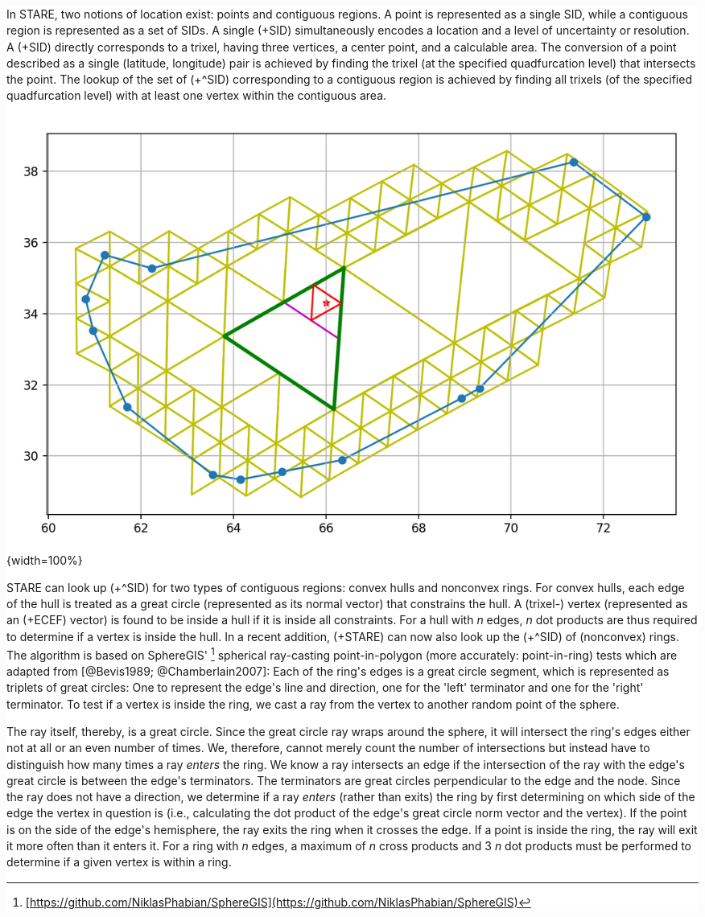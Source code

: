 In STARE, two notions of location exist: points and contiguous regions. A point is represented as a single SID, while a contiguous region is represented as a set of SIDs. A single (+SID) simultaneously encodes a location and a level of uncertainty or resolution. A (+SID) directly corresponds to a trixel, having three vertices, a center point, and a calculable area. The conversion of a point described as a single (latitude, longitude) pair is achieved by finding the trixel (at the specified quadfurcation level) that intersects the point. The lookup of the set of (+^SID) corresponding to a contiguous region is achieved by finding all trixels (of the specified quadfurcation level) with at least one vertex within the contiguous area.

![A polygon (blue) and its representation as a set of trixels that cover it (yellow). A point (red star) is represented by a single trixel (red triangle) at a chosen (+STARE) level.](images/C2/stare_polygon.png){width=100%}

STARE can look up (+^SID) for two types of contiguous regions: convex hulls and nonconvex rings. For convex hulls, each edge of the hull is treated as a great circle (represented as its normal vector) that constrains the hull. A (trixel-) vertex (represented as an (+ECEF) vector) is found to be inside a hull if it is inside all constraints. For a hull with *n* edges, *n* dot products are thus required to determine if a vertex is inside the hull. In a recent addition, (+STARE) can now also look up the (+^SID) of (nonconvex) rings. The algorithm is based on SphereGIS' [^spheregis] spherical ray-casting point-in-polygon (more accurately: point-in-ring) tests which are adapted from [@Bevis1989; @Chamberlain2007]: Each of the ring's edges is a great circle segment, which is represented as triplets of great circles: One to represent the edge's line and direction, one for the 'left' terminator and one for the 'right' terminator. To test if a vertex is inside the ring, we cast a ray from the vertex to another random point of the sphere.

The ray itself, thereby, is a great circle. Since the great circle ray wraps around the sphere, it will intersect the ring's edges either not at all or an even number of times. We, therefore, cannot merely count the number of intersections but instead have to distinguish how many times a ray _enters_ the ring. We know a ray intersects an edge if the intersection of the ray with the edge's great circle is between the edge's terminators. The terminators are great circles perpendicular to the edge and the node. Since the ray does not have a direction, we determine if a ray *enters* (rather than exits) the ring by first determining on which side of the edge the vertex in question is (i.e., calculating the dot product of the edge's great circle norm vector and the vertex). If the point is on the side of the edge's hemisphere, the ray exits the ring when it crosses the edge. If a point is inside the ring, the ray will exit it more often than it enters it. For a ring with *n* edges, a maximum of *n* cross products and 3 *n* dot products must be performed to determine if a given vertex is within a ring.


[^s2geom]: [https://s2geometry.io/](https://s2geometry.io/)
[^geographies]: [http://postgis.net/workshops/postgis-intro/geography.html](http://postgis.net/workshops/postgis-intro/geography.html)
[^spheregis]: [https://github.com/NiklasPhabian/SphereGIS](https://github.com/NiklasPhabian/SphereGIS)
[^0]: Anecdotally, consuming the majority of the time of geospatial analysis.
[^1]: Exceptions may be technologies like (+OPeNDAP) or (+WCS), which are mainly used as middleware and not (yet) designed for end-users.
[^31]: The SkyServer was built by Tom Barclay, Jim Gray, and Alex Szaley from the TerraServer [@Barclay1998; @Slutz1999] source code. The latter was a project demonstrating the real-world scalability of Microsoft SQL Server and Windows NT Server.
[^STARE_base]: [https://github.com/SpatioTemporal/STARE](https://github.com/SpatioTemporal/STARE)
[^swig]: [https://swig.org/](https://swig.org/)
[^pystare]: Github: [https://github.com/SpatioTemporal/pystare](https://github.com/SpatioTemporal/pystare); \newline Readthedocs: [https://pystare.readthedocs.io](https://pystare.readthedocs.io/en/latest/).
[^rtd]: [https://pystare.readthedocs.io/en/latest/](https://pystare.readthedocs.io/en/latest/)
[^pep]: [https://peps.python.org/](https://peps.python.org/)
[^pypi]: [https://pypi.org/](https://pypi.org/)
[^32]: Github: [https://github.com/SpatioTemporal/STAREmaster_py](https://github.com/SpatioTemporal/STAREmaster_py)
[^mod09ga]: [@MOD09GA]. [DOI [10.5067/MODIS/MOD09GA.006](http://dx.doi.org/10.5067/MODIS/MOD09GA.006)
[^mod09]: [@MOD09] [DOI: 10.5067/MODIS/MOD09.006](http://dx.doi.org/10.5067/MODIS/MOD09.006)
[^34]: [https://www.dask.org/](https://www.dask.org/)
[^35]: [https://github.com/SpatioTemporal/STAREPandas](https://github.com/SpatioTemporal/STAREPandas); [https://starepandas.readthedocs.io](https://starepandas.readthedocs.io)
[^21]: (+NASA) Earth-observing System Data and Information System EOSDIS distinguishes between 5 processing levels (0 through 5). Levels 1 and 2 are data "at full resolution, time-referenced, and annotated with[..] georeferencing parameters", which is what we reference with swath data. [https://www.earthdata.nasa.gov/engage/open-data-services-and-software/data-information-policy/data-levels](https://www.earthdata.nasa.gov/engage/open-data-services-and-software/data-information-policy/data-levels)
[^36]: [geopandas.org](https://geopandas.org/); [https://github.com/geopandas/geopandas](https://github.com/geopandas/geopandas)
[^make_sids]: `make_sids()` on STAREPandas' (+RTD):
[^read_geotiff]: `read_geotiff()` on STAREPandas' (+RTD): [https://starepandas.readthedocs.io/en/latest/docs/reference/api/starepandas.read_geotiff.html#starepandas.read_geotiff](https://starepandas.readthedocs.io/en/latest/docs/reference/api/starepandas.read_geotiff.html#starepandas.read_geotiff)
[^read_granule]: `read_granule()` on STAREPandas' (+RTD): [https://starepandas.readthedocs.io/en/latest/docs/reference/api/starepandas.read_granule.html](https://starepandas.readthedocs.io/en/latest/docs/reference/api/starepandas.read_granule.html)
[^to_array]: `to_array()` on STAREPandas' (+RTD): [https://starepandas.readthedocs.io/en/latest/docs/reference/api/starepandas.STAREDataFrame.to_array.html](https://starepandas.readthedocs.io/en/latest/docs/reference/api/starepandas.STAREDataFrame.to_array.html).
[^folder2catalog]: `folder2catalog()` on STAREPandas' (+RTD):
[^STARELite]: [https://github.com/SpatioTemporal/STARELite](https://github.com/SpatioTemporal/STARELite)
[^PostSTARE]: [https://github.com/SpatioTemporal/StarePostgresql](https://github.com/SpatioTemporal/StarePostgresql)
[^SciDB-STARE]: [https://github.com/NiklasPhabian/SciDB-STARE](https://github.com/NiklasPhabian/SciDB-STARE)
[^write_pods]: `write_pods()` on STAREPandas' (+RTD): [https://starepandas.readthedocs.io/en/latest/docs/reference/api/starepandas.STAREDataFrame.write_pods.html](https://starepandas.readthedocs.io/en/latest/docs/reference/api/starepandas.STAREDataFrame.write_pods.html).
[^read_pods]: `read_pods()` om STAREPandas' (+RTD): [https://starepandas.readthedocs.io/en/latest/docs/reference/api/starepandas.STAREDataFrame.read_pods.html](https://starepandas.readthedocs.io/en/latest/docs/reference/api/starepandas.STAREDataFrame.read_pods.html)
[^intersects]: `intersects()` on GeoPandas' (+RTD): [https://geopandas.org/en/stable/docs/reference/api/geopandas.GeoSeries.intersects.html](https://geopandas.org/en/stable/docs/reference/api/geopandas.GeoSeries.intersects.html)
[^disjoint]: `disjoint()` on GeoPandas' (+RTD): [https://geopandas.org/en/stable/docs/reference/api/geopandas.GeoSeries.disjoint.html](https://geopandas.org/en/stable/docs/reference/api/geopandas.GeoSeries.disjoint.html)
[^stare_join]: `stare_join()` on STAREPandas' (+RTD): [https://starepandas.readthedocs.io/en/latest/docs/reference/api/starepandas.stare_join.html?highlight=join#starepandas.stare_join](https://starepandas.readthedocs.io/en/latest/docs/reference/api/starepandas.stare_join.html?highlight=join#starepandas.stare_join)
[^stare_intersects]: `stare_intersects()` on STAREPandas' (+RTD): [https://starepandas.readthedocs.io/en/latest/docs/reference/api/starepandas.STAREDataFrame.stare_intersects.html](https://starepandas.readthedocs.io/en/latest/docs/reference/api/starepandas.STAREDataFrame.stare_intersects.html)
[^stare_disjoint]: `stare_disjoint()` on STAREPandas' (+RTD): [https://starepandas.readthedocs.io/en/latest/docs/reference/api/starepandas.STAREDataFrame.stare_disjoint.html](https://starepandas.readthedocs.io/en/latest/docs/reference/api/starepandas.STAREDataFrame.stare_disjoint.html)
[^hex]: `hex()` on STAREPandas' (+RTD): [https://starepandas.readthedocs.io/en/latest/docs/reference/api/starepandas.STAREDataFrame.hex.html](https://starepandas.readthedocs.io/en/latest/docs/reference/api/starepandas.STAREDataFrame.hex.html).
[^spatial_resolution]: `spatial_resolution()` on STAREPandas' (+RTD): [https://starepandas.readthedocs.io/en/latest/docs/reference/api/starepandas.STAREDataFrame.spatial_resolution.html](https://starepandas.readthedocs.io/en/latest/docs/reference/api/starepandas.STAREDataFrame.spatial_resolution.html)
[^trixel_area]: `trixel_area()` on STAREPandas' (+RTD): [https://starepandas.readthedocs.io/en/latest/docs/reference/api/starepandas.STAREDataFrame.trixel_area.html](https://starepandas.readthedocs.io/en/latest/docs/reference/api/starepandas.STAREDataFrame.trixel_area.html) 
[^to_stare_resolution]: `to_stare_resolution()` on STAREPandas' (+RTD): [https://starepandas.readthedocs.io/en/latest/docs/reference/api/starepandas.STAREDataFrame.to_stare_resolution.html](https://starepandas.readthedocs.io/en/latest/docs/reference/api/starepandas.STAREDataFrame.to_stare_resolution.html)
[^clear_to_resolution]: `clear_to_resolution()` on STAREPandas' RTD[https://starepandas.readthedocs.io/en/latest/docs/reference/api/starepandas.STAREDataFrame.clear_to_resolution.html](https://starepandas.readthedocs.io/en/latest/docs/reference/api/starepandas.STAREDataFrame.clear_to_resolution.html)  
[^groupby]: `groupby()` on Pandas' (+RTD): [https://pandas.pydata.org/pandas-docs/stable/reference/api/pandas.DataFrame.groupby.html](https://pandas.pydata.org/pandas-docs/stable/reference/api/pandas.DataFrame.groupby.html) 
[^unary_union]: `unary_union` on GeoPandas' (+RTD): [https://geopandas.org/en/stable/docs/reference/api/geopandas.GeoSeries.unary_union.html](https://geopandas.org/en/stable/docs/reference/api/geopandas.GeoSeries.unary_union.html)
[^dissolve]: `dissolve()` on GeoPandas' (+RTD): [https://geopandas.org/en/stable/docs/reference/api/geopandas.GeoDataFrame.dissolve.html](https://geopandas.org/en/stable/docs/reference/api/geopandas.GeoDataFrame.dissolve.html)
[^stare_dissolve]: `stare_dissolve()` on GeoPandas' (+RTD): [https://starepandas.readthedocs.io/en/latest/docs/reference/api/starepandas.STAREDataFrame.stare_dissolve.html](https://starepandas.readthedocs.io/en/latest/docs/reference/api/starepandas.STAREDataFrame.stare_dissolve.html) 
[^stare_union]: `stare_union` on STAREPandas' (+RTD): [https://starepandas.readthedocs.io/en/latest/docs/reference/api/starepandas.tools.spatial_conversions.compress_sids.html#starepandas.tools.spatial_conversions.compress_sids](https://starepandas.readthedocs.io/en/latest/docs/reference/api/starepandas.tools.spatial_conversions.compress_sids.html#starepandas.tools.spatial_conversions.compress_sids)
[^make_trixels]:  `make_trixels()`  on STAREPandas' (+RTD): [https://starepandas.readthedocs.io/en/latest/docs/reference/api/starepandas.STAREDataFrame.make_trixels.html](https://starepandas.readthedocs.io/en/latest/docs/reference/api/starepandas.STAREDataFrame.make_trixels.html) 
[^dask_geopandas]: [https://github.com/geopandas/dask-geopandas](https://github.com/geopandas/dask-geopandas)
[^dask]: [https://www.dask.org/](https://www.dask.org/)
[^spatialite]: [https://www.gaia-gis.it/fossil/libspatialite/index](https://www.gaia-gis.it/fossil/libspatialite/index)
[^geopackage]: [http://www.geopackage.org](http://www.geopackage.org/)
[^postgis]: [https://postgis.net/](https://postgis.net/)
[^starepods_py]: [https://github.com/SpatioTemporal/STAREPods_py](https://github.com/SpatioTemporal/STAREPods_py)
[^flexfs]: [https://www.paradigm4.com/technology/flexfs/](https://www.paradigm4.com/technology/flexfs/)
[^VNP46A2]: [@VNP46A2].  [DOI: 10.5067/VIIRS/VNP46A2.001](https://www.doi.org://10.5067/VIIRS/VNP46A2.001)
[^4]: [Google Earth Engine: (+VIIRS) Stray Light Corrected Nighttime Day/Night Band Composites Version 1](https://developers.google.com/earth-engine/datasets/catalog/NOAA_VIIRS_DNB_MONTHLY_V1_VCMSLCFG); [VIIRS Nighttime Day/Night Band Composites Version 1](https://developers.google.com/earth-engine/datasets/catalog/NOAA_VIIRS_DNB_MONTHLY_V1_VCMCFG)
[^5]: https://eogdata.mines.edu/products/vnl/
[^vnp02dnb]: [@VNP02DNB]. [DOI: 10.5067/VIIRS/VNP02DNB.002](https://www.doi.org/10.5067/VIIRS/VNP02DNB.002)
[^2]: And the VJ102DNB. We additionally needed to retrieve the geolocation products VNP03DNB/VJ103DNB products to extract the moon illumination intensity and the cloud mask products CLDMSK_L2_VIIRS_SNPP/CLDMSK_L2_VIIRS_NOAA20.
[^IMERG]: https://doi.org/10.5067/GPM/IMERG/3B-HH-L/06 ; [https://disc.gsfc.nasa.gov/datasets/GPM_3IMERGHHL_06/summary?keywords=%22IMERG%20late%22](https://disc.gsfc.nasa.gov/datasets/GPM_3IMERGHHL_06/summary?keywords=%22IMERG%20late%22)
[^9]: Various other methods for identifying the presence of an event could have been applied (e.g., a compound criterion composed of multiple simple criteria or a criterion based on the threshold of a new variable derived from existing variables).
[^cc3d]: [https://github.com/seung-lab/connected-components-3d/](https://github.com/seung-lab/connected-components-3d/)
[^ladsweb]: [https://ladsweb.modaps.eosdis.nasa.gov/](https://ladsweb.modaps.eosdis.nasa.gov/)
[^wkt]: [https://en.wikipedia.org/wiki/Well-known_text_representation_of_geometry](https://en.wikipedia.org/wiki/Well-known_text_representation_of_geometry)
[^12]: [https://www.earthdata.nasa.gov/esds/competitive-programs/access/stare](https://www.earthdata.nasa.gov/esds/competitive-programs/access/stare)
[^13]: https://ladsweb.modaps.eosdis.nasa.gov/learn/using-laads-apis/
[^14]: For all we know, this index might be a bbox btree. Free and Open Source Software (FOSS) implementations of a tile database, including their index, can be found in QuadTiles ([https://wiki.openstreetmap.org/wiki/QuadTiles](https://wiki.openstreetmap.org/wiki/QuadTiles) and mapnik.)
[^15]: [https://s2geometry.io/](https://s2geometry.io/)
[^16]: [https://s2geometry.io/devguide/s2cell_hierarchy](https://s2geometry.io/devguide/s2cell_hierarchy)